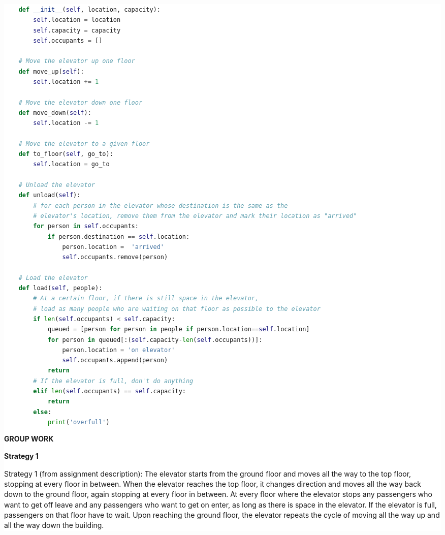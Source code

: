 ```python
    def __init__(self, location, capacity):
        self.location = location
        self.capacity = capacity
        self.occupants = []
        
    # Move the elevator up one floor
    def move_up(self):
        self.location += 1
        
    # Move the elevator down one floor
    def move_down(self):
        self.location -= 1
        
    # Move the elevator to a given floor
    def to_floor(self, go_to):
        self.location = go_to
        
    # Unload the elevator
    def unload(self):
        # for each person in the elevator whose destination is the same as the
        # elevator's location, remove them from the elevator and mark their location as "arrived"
        for person in self.occupants:
            if person.destination == self.location:
                person.location =  'arrived'
                self.occupants.remove(person)
    
    # Load the elevator
    def load(self, people):
        # At a certain floor, if there is still space in the elevator,
        # load as many people who are waiting on that floor as possible to the elevator
        if len(self.occupants) < self.capacity:
            queued = [person for person in people if person.location==self.location]
            for person in queued[:(self.capacity-len(self.occupants))]:
                person.location = 'on elevator'
                self.occupants.append(person)
            return
        # If the elevator is full, don't do anything
        elif len(self.occupants) == self.capacity:
            return
        else:
            print('overfull')
```

**GROUP WORK**

**Strategy 1**

Strategy 1 (from assignment description):
The elevator starts from the ground floor and moves all the way to the top floor, stopping at every floor in between. When the elevator reaches the top floor, it changes direction and moves all the way back down to the ground floor, again stopping at every floor in between. At every floor where the elevator stops any passengers who want to get off leave and any passengers who want to get on enter, as long as there is space in the elevator. If the elevator is full, passengers on that floor have to wait. Upon reaching the ground floor, the elevator repeats the cycle of moving all the way up and all the way down the building.
